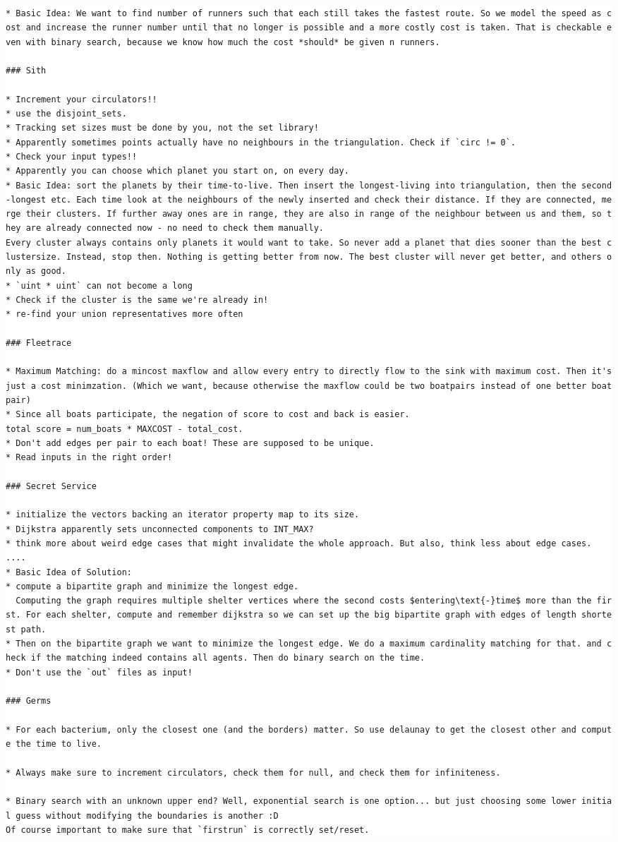   ```
* Basic Idea: We want to find number of runners such that each still takes the fastest route. So we model the speed as cost and increase the runner number until that no longer is possible and a more costly cost is taken. That is checkable even with binary search, because we know how much the cost *should* be given n runners.

### Sith

* Increment your circulators!!
* use the disjoint_sets.
* Tracking set sizes must be done by you, not the set library!
* Apparently sometimes points actually have no neighbours in the triangulation. Check if `circ != 0`.
* Check your input types!!
* Apparently you can choose which planet you start on, on every day.
* Basic Idea: sort the planets by their time-to-live. Then insert the longest-living into triangulation, then the second-longest etc. Each time look at the neighbours of the newly inserted and check their distance. If they are connected, merge their clusters. If further away ones are in range, they are also in range of the neighbour between us and them, so they are already connected now - no need to check them manually.
  Every cluster always contains only planets it would want to take. So never add a planet that dies sooner than the best clustersize. Instead, stop then. Nothing is getting better from now. The best cluster will never get better, and others only as good.
* `uint * uint` can not become a long
* Check if the cluster is the same we're already in!
* re-find your union representatives more often

### Fleetrace

* Maximum Matching: do a mincost maxflow and allow every entry to directly flow to the sink with maximum cost. Then it's just a cost minimzation. (Which we want, because otherwise the maxflow could be two boatpairs instead of one better boatpair)
* Since all boats participate, the negation of score to cost and back is easier.
  total score = num_boats * MAXCOST - total_cost.
* Don't add edges per pair to each boat! These are supposed to be unique.
* Read inputs in the right order!

### Secret Service

* initialize the vectors backing an iterator property map to its size.
* Dijkstra apparently sets unconnected components to INT_MAX?
* think more about weird edge cases that might invalidate the whole approach. But also, think less about edge cases. ....
* Basic Idea of Solution:
  * compute a bipartite graph and minimize the longest edge.
    Computing the graph requires multiple shelter vertices where the second costs $entering\text{-}time$ more than the first. For each shelter, compute and remember dijkstra so we can set up the big bipartite graph with edges of length shortest path.
  * Then on the bipartite graph we want to minimize the longest edge. We do a maximum cardinality matching for that. and check if the matching indeed contains all agents. Then do binary search on the time.
* Don't use the `out` files as input!

### Germs

* For each bacterium, only the closest one (and the borders) matter. So use delaunay to get the closest other and compute the time to live.

* Always make sure to increment circulators, check them for null, and check them for infiniteness.

* Binary search with an unknown upper end? Well, exponential search is one option... but just choosing some lower initial guess without modifying the boundaries is another :D
  Of course important to make sure that `firstrun` is correctly set/reset.

  ```